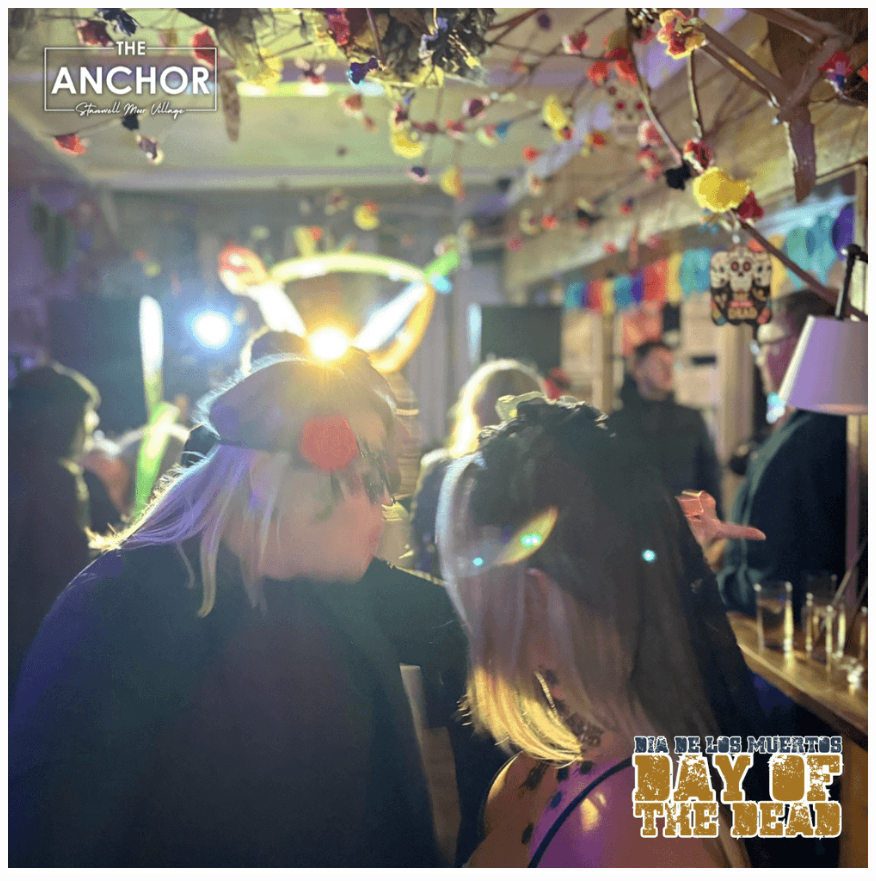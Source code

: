 ![day of the dead halloween party costumes dance and image](/content/blog/day-of-the-dead-halloween-party-costumes-dance-and/image-76.png)
